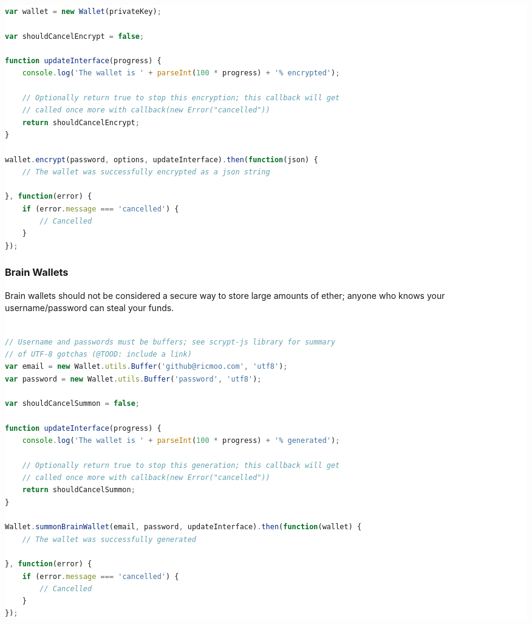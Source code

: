 ```javascript
var wallet = new Wallet(privateKey);

var shouldCancelEncrypt = false;

function updateInterface(progress) {
    console.log('The wallet is ' + parseInt(100 * progress) + '% encrypted');

    // Optionally return true to stop this encryption; this callback will get
    // called once more with callback(new Error("cancelled"))
    return shouldCancelEncrypt;
}

wallet.encrypt(password, options, updateInterface).then(function(json) {
    // The wallet was successfully encrypted as a json string

}, function(error) {
    if (error.message === 'cancelled') {
        // Cancelled
    }
});
```


### Brain Wallets

Brain wallets should not be considered a secure way to store large amounts of ether; anyone who knows your username/password can steal your funds.

```javascript

// Username and passwords must be buffers; see scrypt-js library for summary
// of UTF-8 gotchas (@TOOD: include a link)
var email = new Wallet.utils.Buffer('github@ricmoo.com', 'utf8');
var password = new Wallet.utils.Buffer('password', 'utf8');

var shouldCancelSummon = false;

function updateInterface(progress) {
    console.log('The wallet is ' + parseInt(100 * progress) + '% generated');

    // Optionally return true to stop this generation; this callback will get
    // called once more with callback(new Error("cancelled"))
    return shouldCancelSummon;
}

Wallet.summonBrainWallet(email, password, updateInterface).then(function(wallet) {
    // The wallet was successfully generated

}, function(error) {
    if (error.message === 'cancelled') {
        // Cancelled
    }
});
```
